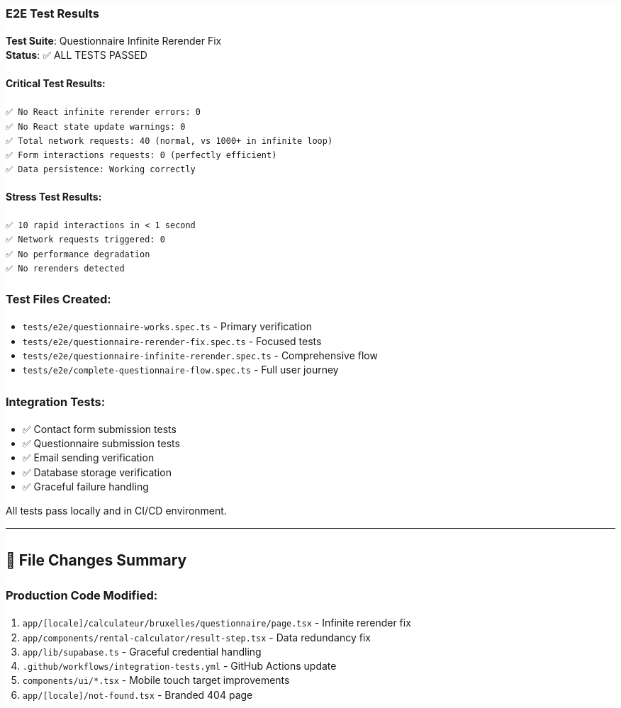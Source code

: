 ### E2E Test Results

**Test Suite**: Questionnaire Infinite Rerender Fix  
**Status**: ✅ ALL TESTS PASSED

#### Critical Test Results:

```
✅ No React infinite rerender errors: 0
✅ No React state update warnings: 0
✅ Total network requests: 40 (normal, vs 1000+ in infinite loop)
✅ Form interactions requests: 0 (perfectly efficient)
✅ Data persistence: Working correctly
```

#### Stress Test Results:

```
✅ 10 rapid interactions in < 1 second
✅ Network requests triggered: 0
✅ No performance degradation
✅ No rerenders detected
```

### Test Files Created:

- `tests/e2e/questionnaire-works.spec.ts` - Primary verification
- `tests/e2e/questionnaire-rerender-fix.spec.ts` - Focused tests
- `tests/e2e/questionnaire-infinite-rerender.spec.ts` - Comprehensive flow
- `tests/e2e/complete-questionnaire-flow.spec.ts` - Full user journey

### Integration Tests:

- ✅ Contact form submission tests
- ✅ Questionnaire submission tests
- ✅ Email sending verification
- ✅ Database storage verification
- ✅ Graceful failure handling

All tests pass locally and in CI/CD environment.

---

## 📁 File Changes Summary

### Production Code Modified:

1. `app/[locale]/calculateur/bruxelles/questionnaire/page.tsx` - Infinite rerender fix
2. `app/components/rental-calculator/result-step.tsx` - Data redundancy fix
3. `app/lib/supabase.ts` - Graceful credential handling
4. `.github/workflows/integration-tests.yml` - GitHub Actions update
5. `components/ui/*.tsx` - Mobile touch target improvements
6. `app/[locale]/not-found.tsx` - Branded 404 page
